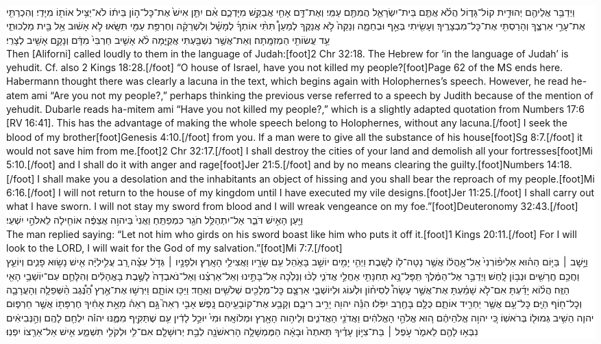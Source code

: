 
<tr><td style="vertical-align:top;">
<div class="liturgy" lang="he">
וַיְדַבֵּ֥ר אֲלֵיהֶ֖ם יְהוּדִ֣ית קוֹל־גָּד֑וֹל הֲלֹ֗א אֲתֶּ֧ם בֵּית־יִשְׂרָאֵ֛ל הֲמִתֶּ֖ם עַמִּֽי׃ וְאֶת־דָּ֥ם אָחִ֖י אֲבַקֵּ֣שׁ מִיָּדְכֶ֑ם אִ֨ם יִתֵּ֤ן אִישׁ֙ אֶת־כׇּל־ה֣וֹן בֵּית֔וֹ לֹא־יַצִּ֥יל אוֹת֖וֹ מִיָּדִֽי׃ וְהִכְרַתִּ֖י אֶת־עָרֵ֣י אַרְצֶ֑ךָ וְהָרַסְתִּ֖י אֶת־כׇּל־מִבְצָרֶֽיךָ׃ וְעָשִׂ֖יתִי בְּאַ֣ף וּבְחֵמָ֑ה וְנַקֵּה֙ לֹ֣א אֲנַקֶּךָ לְמַעַן֩ תִּתִּ֨י אוֹתְךָ֜ לְמָשָׁ֗ל וְלִשְׁרֵקָ֔ה וְחֶרְפַּ֥ת עַמִּ֖י תִּשָּֽׂאוּ׃ לֹ֣א אָשׁ֔וּב אֵ֥ל בֵּ֖ית מַלְכוּתִ֑י עַ֥ד עֲשׂוֹתִ֖י הַמְזִמָּֽתָה׃ וְאֵת־אֲשֶׁ֥ר נִשְׁבַּ֖עְתִּי אֲקַיֵּ֑מָה לֹ֨א אָשִׁ֤יב חַרְבִּי֙ מִדָּ֔ם וְנָקָ֥ם אָשִׁ֖יב לְצָרִֽי׃ 
</span></div></td>

<td style="vertical-align:top;"><div class="english" lang="en">
Then [Aliforni] called loudly to them in the language of Judah:[foot]2 Chr 32:18. The Hebrew for ‘in the language of Judah’ is yehudit. Cf. also 2 Kings 18:28.[/foot] “O house of Israel, have you not killed my people?[foot]Page 62 of the MS ends here. Habermann thought there was clearly a lacuna in the text, which begins again with Holophernes’s speech. However, he read he-atem ami “Are you not my people?,” perhaps thinking the previous verse referred to a speech by Judith because of the mention of yehudit. Dubarle reads ha-mitem ami “Have you not killed my people?,” which is a slightly adapted quotation from Numbers 17:6 [RV 16:41]. This has the advantage of making the whole speech belong to Holophernes, without any lacuna.[/foot] I seek the blood of my brother[foot]Genesis 4:10.[/foot] from you. If a man were to give all the substance of his house[foot]Sg 8:7.[/foot] it would not save him from me.[foot]2 Chr 32:17.[/foot] I shall destroy the cities of your land and demolish all your fortresses[foot]Mi 5:10.[/foot] and I shall do it with anger and rage[foot]Jer 21:5.[/foot] and by no means clearing the guilty.[foot]Numbers 14:18.[/foot] I shall make you a desolation and the inhabitants an object of hissing and you shall bear the reproach of my people.[foot]Mi 6:16.[/foot] I will not return to the house of my kingdom until I have executed my vile designs.[foot]Jer 11:25.[/foot] I shall carry out what I have sworn. I will not stay my sword from blood and I will wreak vengeance on my foe.”[foot]Deuteronomy 32:43.[/foot]
</div></td>
</tr>


<tr><td style="vertical-align:top;">
<div class="liturgy" lang="he">
וַיַּ֖עַן הָאִ֣ישׁ דֹּבֵ֑ר אַל־יִתְהַלֵּ֥ל חֹגֵ֖ר כִּמְפַתֵּֽחַ׃ וַאֲנִי֙ בַּיהו֣ה אֲצַפֶּ֔ה אוֹחִ֖ילָה לֵאלֹהֵ֣י יִשְׁעִֽי׃
</span></div></td>

<td style="vertical-align:top;"><div class="english" lang="en">
The man replied saying: “Let not him who girds on his sword boast like him who puts it off it.[foot]1 Kings 20:11.[/foot] For I will look to the LORD, I will wait for the God of my salvation.”[foot]Mi 7:7.[/foot]
</div></td>
</tr>


<tr><td style="vertical-align:top;">
<div class="liturgy" lang="he">
וַיָּ֣שׇׁב ׀ בַּיּ֣וֹם הַה֗וּא אַלִיפ֨וֹרְנִי֙ אֵל־אָ֣הֳל֔וֹ אֲשֶׁ֥ר נָטָה־ל֖וֹ לָשָֽׁבֶת׃ וַיְהִ֥י יָמִ֖ים יוֹשֵׁ֣ב בָּאֹ֑הֵל עִ֥ם שָׂרָ֖יו וַאֲצִילֵ֥י הָאָֽרֶץ׃ וּלְפָנָ֣יו ׀ גְּדֹ֣ל עֵצָ֗ה רַ֚ב עֲלִ֣ילִיָּ֔ה אִ֖ישׁ נָשׂ֣וּא פָנִ֑ים וְיוֹעֵ֛ץ וַחֲכַ֥ם חֲרָשִׁ֖ים וּנְב֥וֹן לָֽחַשׁ׃ וַיְדַבֵּ֣ר אֶל־הַמֶּ֔לֶךְ תִּֽפָּל־נָ֥א תְחִנָּתִ֖י אַחֲלֵ֣י אֲדֹנִ֑י לְכ֨וּ וְנֵלְכָ֝ה אֵל־בָּתֵּ֣ינוּ וְאֵל־אַרְצֵ֗נוּ וְאַל־נֹאבְדָה֙ לָשֶׁ֣בֶת בָּאֳהָלִ֔ים וְהִלָּחֵ֛ם עִם־יוֹשְׁבֵ֥י הָאִ֖י הַזֶּֽה׃ הֲל֨וֹא יָדַ֜עְתָּ אִם־לֹ֣א שָׁמַ֗עְתָּ אֶת־אֲשֶׁ֣ר עָשָׂה֩ לְסִיח֨וֹן וּלְע֝וֹג וּלְיוֹשְׁבֵ֧י אַרְצָ֛ם כׇּל־מְלָכִ֖ים שְׁלֹשִׁ֥ים וְאֶחָֽד׃ וַיַּכּ֖וּ אוֹתָ֑ם וַיִּרְשׁ֣וּ אֶת־אֶ֣רֶץ הַ֠נֶּ֠גֶב הַ֨שְּׁפֵלָ֧ה וְהָעֲרָבָ֛ה וְכׇל־ח֖וֹף הַיָּֽם׃ כׇּל־עַ֥ם אֲשֶׁ֖ר יַחְרִ֣יד אוֹתָ֑ם כֻּלָּ֥ם בָּחֶ֖רֶב יִפֹּֽלוּ׃ הִנֵּ֕ה יהו֖ה יָרִ֣יב רִיבָ֑ם וְקָבַ֥ע אֶת־קוֹבָעֵ֖יהֶם נָֽפֶשׁ׃ אָבִ֣י רְאֵה֮ גָּ֣ם רְאֵה֒ מֵאֵ֣ת אָחִ֔יךָ חֶרְפָּת֖וֹ אֲשֶׁ֣ר חֵרְפ֑וּם יהו֛ה הֵשִׁ֥יב גְּמוּל֖וֹ בְּרֹאשֽׁוֹ׃ כִּ֚י יהו֣ה אֱלֹהֵיהֶ֔ם ה֚וּא אֱלֹהֵ֣י הָאֱלֹהִ֔ים וַאֲדֹנֵ֖י הָאֲדֹנִ֑ים וְלַיה֥וה הָאָ֖רֶץ וּמְלוֹאָֽהּ׃ וּמִי֙ יוּכַ֣ל לָדִ֔ין עִ֥ם שֶׁתַּקִּ֖יף מִמֶּ֑נּוּ יהו֕ה יִלְחַ֖ם לָהֶֽם׃ וְהַ֣נְּבִיאִ֔ים נִבְּא֥וּ לָהֶ֖ם לֵאמֹ֑ר עֹ֣פֶל ׀ בַּת־צִיּ֣וֹן עָדֶ֗יךָ תֵּאתֶה֙ וּבָאָ֔ה הַמֶּמְשָׁלָ֥ה הָרִאשֹׁנָ֖ה לְבַ֣ת יְרוּשָׁלָֽׅם׃ אִם־לִ֥י וּלְקֹלִ֖י תִּשְׁמַ֑ע אִ֥ישׁ אֵל־אַרְ֖צוֹ יִפְנֽוּ׃
</span></div></td>
